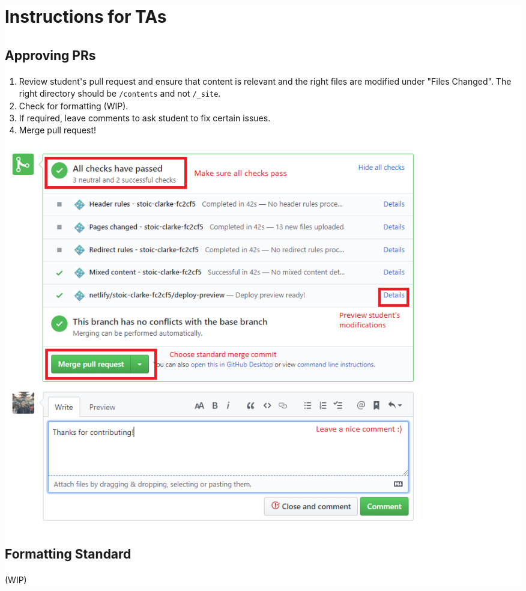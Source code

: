 # Instructions for TAs

## Approving PRs
1. Review student's pull request and ensure that content is relevant and the right files are modified under "Files Changed". The right directory should be `/contents` and not `/_site`.
2. Check for formatting (WIP).
3. If required, leave comments to ask student to fix certain issues. 
4. Merge pull request!
   
<img src = "images/pullrequest.png" width="80%"/>

## Formatting Standard

(WIP)
